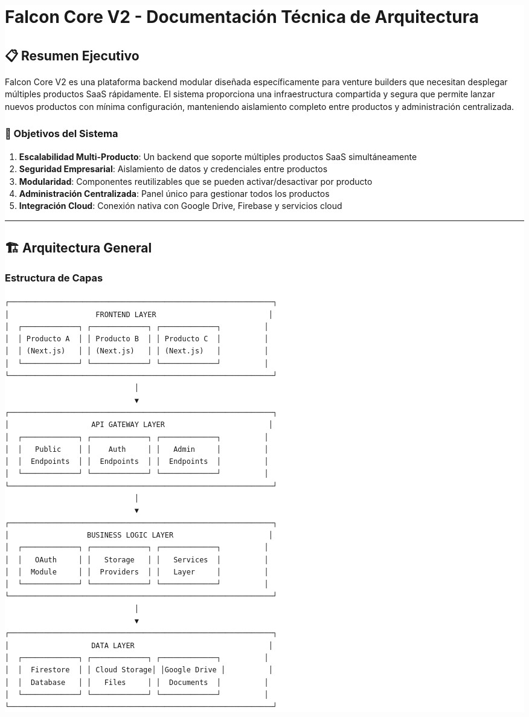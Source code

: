 # Falcon Core V2 - Documentación Técnica de Arquitectura

## 📋 Resumen Ejecutivo

Falcon Core V2 es una plataforma backend modular diseñada específicamente para venture builders que necesitan desplegar múltiples productos SaaS rápidamente. El sistema proporciona una infraestructura compartida y segura que permite lanzar nuevos productos con mínima configuración, manteniendo aislamiento completo entre productos y administración centralizada.

### 🎯 Objetivos del Sistema

1. **Escalabilidad Multi-Producto**: Un backend que soporte múltiples productos SaaS simultáneamente
2. **Seguridad Empresarial**: Aislamiento de datos y credenciales entre productos
3. **Modularidad**: Componentes reutilizables que se pueden activar/desactivar por producto
4. **Administración Centralizada**: Panel único para gestionar todos los productos
5. **Integración Cloud**: Conexión nativa con Google Drive, Firebase y servicios cloud

---

## 🏗️ Arquitectura General

### Estructura de Capas

```
┌─────────────────────────────────────────────────────────────┐
│                    FRONTEND LAYER                          │
│  ┌─────────────┐ ┌─────────────┐ ┌─────────────┐          │
│  │ Producto A  │ │ Producto B  │ │ Producto C  │          │
│  │ (Next.js)   │ │ (Next.js)   │ │ (Next.js)   │          │
│  └─────────────┘ └─────────────┘ └─────────────┘          │
└─────────────────────────────────────────────────────────────┘
                              │
                              ▼
┌─────────────────────────────────────────────────────────────┐
│                   API GATEWAY LAYER                        │
│  ┌─────────────┐ ┌─────────────┐ ┌─────────────┐          │
│  │   Public    │ │    Auth     │ │   Admin     │          │
│  │  Endpoints  │ │  Endpoints  │ │  Endpoints  │          │
│  └─────────────┘ └─────────────┘ └─────────────┘          │
└─────────────────────────────────────────────────────────────┘
                              │
                              ▼
┌─────────────────────────────────────────────────────────────┐
│                  BUSINESS LOGIC LAYER                      │
│  ┌─────────────┐ ┌─────────────┐ ┌─────────────┐          │
│  │   OAuth     │ │   Storage   │ │   Services  │          │
│  │  Module     │ │  Providers  │ │   Layer     │          │
│  └─────────────┘ └─────────────┘ └─────────────┘          │
└─────────────────────────────────────────────────────────────┘
                              │
                              ▼
┌─────────────────────────────────────────────────────────────┐
│                   DATA LAYER                               │
│  ┌─────────────┐ ┌─────────────┐ ┌─────────────┐          │
│  │  Firestore  │ │ Cloud Storage│ │Google Drive │          │
│  │  Database   │ │   Files     │ │  Documents  │          │
│  └─────────────┘ └─────────────┘ └─────────────┘          │
└─────────────────────────────────────────────────────────────┘
```
